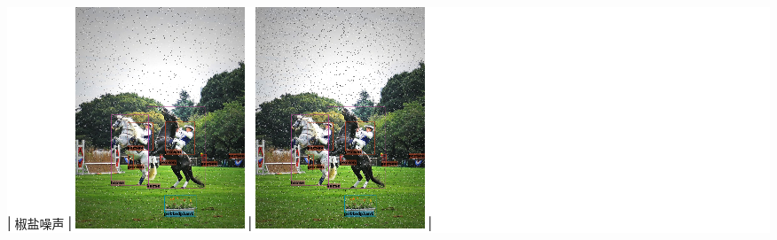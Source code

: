 |    椒盐噪声     | <img src="./images/SalePepperNoise_sale_0.01_pepper_0.01.png" style="zoom:50%;" /> | <img src="./images/SalePepperNoise_sale_0.02_pepper_0.02.png" style="zoom:50%;" /> |